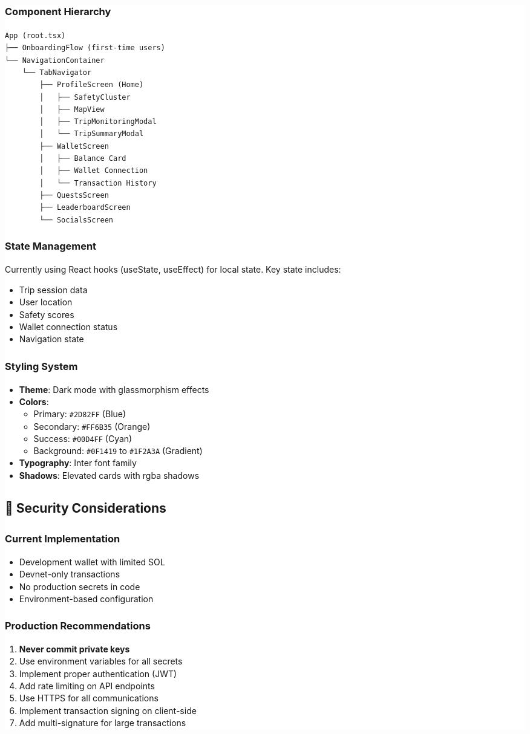### Component Hierarchy

```
App (root.tsx)
├── OnboardingFlow (first-time users)
└── NavigationContainer
    └── TabNavigator
        ├── ProfileScreen (Home)
        │   ├── SafetyCluster
        │   ├── MapView
        │   ├── TripMonitoringModal
        │   └── TripSummaryModal
        ├── WalletScreen
        │   ├── Balance Card
        │   ├── Wallet Connection
        │   └── Transaction History
        ├── QuestsScreen
        ├── LeaderboardScreen
        └── SocialsScreen
```

### State Management

Currently using React hooks (useState, useEffect) for local state. Key state includes:
- Trip session data
- User location
- Safety scores
- Wallet connection status
- Navigation state

### Styling System

- **Theme**: Dark mode with glassmorphism effects
- **Colors**: 
  - Primary: `#2D82FF` (Blue)
  - Secondary: `#FF6B35` (Orange)
  - Success: `#00D4FF` (Cyan)
  - Background: `#0F1419` to `#1F2A3A` (Gradient)
- **Typography**: Inter font family
- **Shadows**: Elevated cards with rgba shadows

## 🔐 Security Considerations

### Current Implementation
- Development wallet with limited SOL
- Devnet-only transactions
- No production secrets in code
- Environment-based configuration

### Production Recommendations
1. **Never commit private keys**
2. Use environment variables for all secrets
3. Implement proper authentication (JWT)
4. Add rate limiting on API endpoints
5. Use HTTPS for all communications
6. Implement transaction signing on client-side
7. Add multi-signature for large transactions
